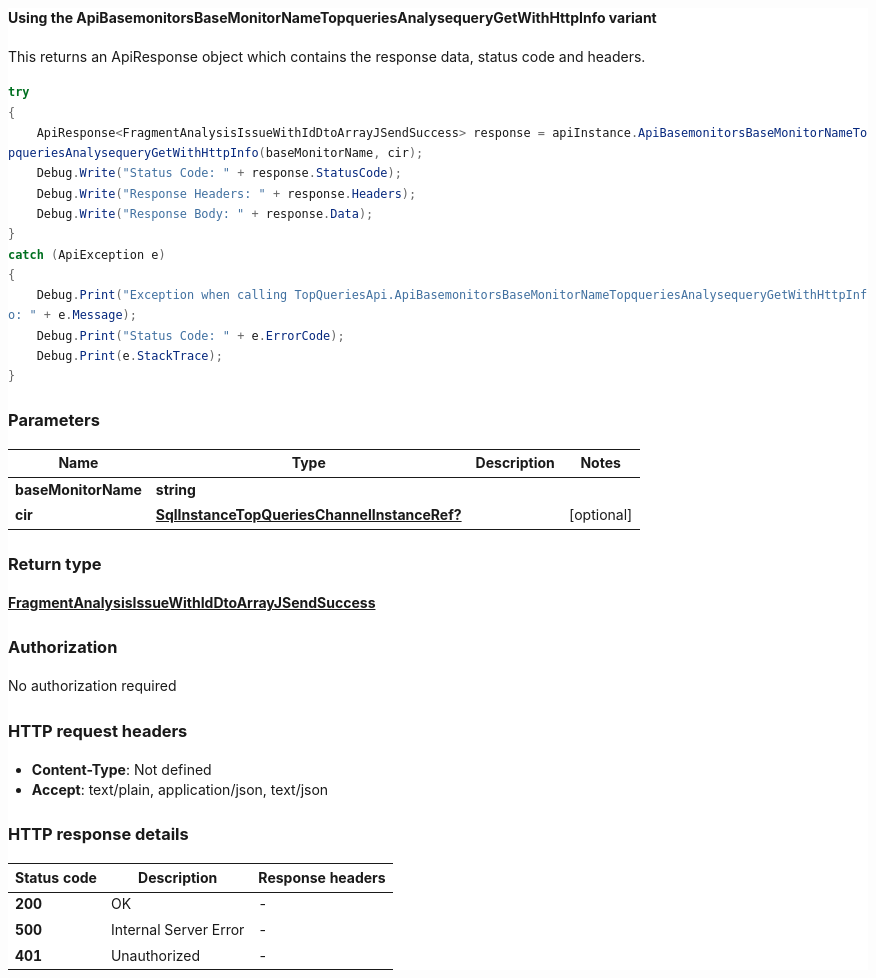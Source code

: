 #### Using the ApiBasemonitorsBaseMonitorNameTopqueriesAnalysequeryGetWithHttpInfo variant
This returns an ApiResponse object which contains the response data, status code and headers.

```csharp
try
{
    ApiResponse<FragmentAnalysisIssueWithIdDtoArrayJSendSuccess> response = apiInstance.ApiBasemonitorsBaseMonitorNameTopqueriesAnalysequeryGetWithHttpInfo(baseMonitorName, cir);
    Debug.Write("Status Code: " + response.StatusCode);
    Debug.Write("Response Headers: " + response.Headers);
    Debug.Write("Response Body: " + response.Data);
}
catch (ApiException e)
{
    Debug.Print("Exception when calling TopQueriesApi.ApiBasemonitorsBaseMonitorNameTopqueriesAnalysequeryGetWithHttpInfo: " + e.Message);
    Debug.Print("Status Code: " + e.ErrorCode);
    Debug.Print(e.StackTrace);
}
```

### Parameters

| Name | Type | Description | Notes |
|------|------|-------------|-------|
| **baseMonitorName** | **string** |  |  |
| **cir** | [**SqlInstanceTopQueriesChannelInstanceRef?**](SqlInstanceTopQueriesChannelInstanceRef?.md) |  | [optional]  |

### Return type

[**FragmentAnalysisIssueWithIdDtoArrayJSendSuccess**](FragmentAnalysisIssueWithIdDtoArrayJSendSuccess.md)

### Authorization

No authorization required

### HTTP request headers

 - **Content-Type**: Not defined
 - **Accept**: text/plain, application/json, text/json


### HTTP response details
| Status code | Description | Response headers |
|-------------|-------------|------------------|
| **200** | OK |  -  |
| **500** | Internal Server Error |  -  |
| **401** | Unauthorized |  -  |
